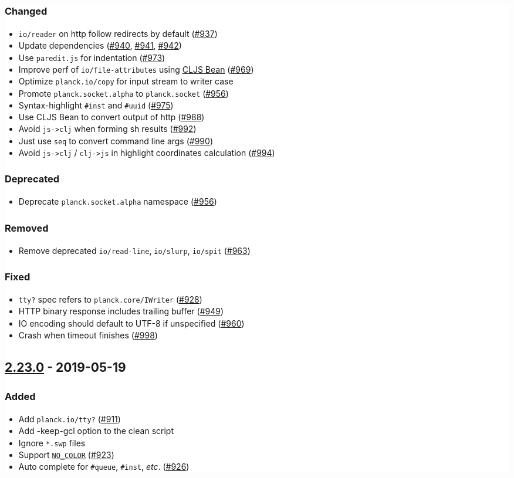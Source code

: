 ### Changed
- `io/reader` on http follow redirects by default ([#937](https://github.com/planck-repl/planck/issues/937))
- Update dependencies ([#940](https://github.com/planck-repl/planck/issues/940), [#941](https://github.com/planck-repl/planck/issues/941), [#942](https://github.com/planck-repl/planck/issues/942))
- Use `paredit.js` for indentation ([#973](https://github.com/planck-repl/planck/issues/973))
- Improve perf of `io/file-attributes` using [CLJS Bean](https://github.com/mfikes/cljs-bean) ([#969](https://github.com/planck-repl/planck/issues/969))
- Optimize `planck.io/copy` for input stream to writer case  
- Promote `planck.socket.alpha` to `planck.socket` ([#956](https://github.com/planck-repl/planck/issues/956))
- Syntax-highlight `#inst` and `#uuid` ([#975](https://github.com/planck-repl/planck/issues/975))
- Use CLJS Bean to convert output of http ([#988](https://github.com/planck-repl/planck/issues/988))
- Avoid `js->clj` when forming sh results ([#992](https://github.com/planck-repl/planck/issues/992))
- Just use `seq` to convert command line args ([#990](https://github.com/planck-repl/planck/issues/990))
- Avoid `js->clj` / `clj->js` in highlight coordinates calculation ([#994](https://github.com/planck-repl/planck/issues/994))

### Deprecated
- Deprecate `planck.socket.alpha` namespace ([#956](https://github.com/planck-repl/planck/issues/956))

### Removed

- Remove deprecated `io/read-line`, `io/slurp`, `io/spit` ([#963](https://github.com/planck-repl/planck/issues/963))

### Fixed
- `tty?` spec refers to `planck.core/IWriter` ([#928](https://github.com/planck-repl/planck/issues/928))
- HTTP binary response includes trailing buffer ([#949](https://github.com/planck-repl/planck/issues/949))
- IO encoding should default to UTF-8 if unspecified ([#960](https://github.com/planck-repl/planck/issues/960))
- Crash when timeout finishes ([#998](https://github.com/planck-repl/planck/issues/998))

## [2.23.0] - 2019-05-19
### Added
- Add `planck.io/tty?` ([#911](https://github.com/planck-repl/planck/issues/911))
- Add -keep-gcl option to the clean script
- Ignore `*.swp` files
- Support [`NO_COLOR`](https://no-color.org) ([#923](https://github.com/planck-repl/planck/issues/923))
- Auto complete for `#queue`, `#inst`, _etc_. ([#926](https://github.com/planck-repl/planck/issues/926))


[Unreleased]: https://github.com/mfikes/planck/compare/2.25.0...HEAD
[2.25.0]: https://github.com/mfikes/planck/compare/2.24.0...2.25.0
[2.24.0]: https://github.com/mfikes/planck/compare/2.23.0...2.24.0
[2.23.0]: https://github.com/mfikes/planck/compare/2.22.0...2.23.0
[2.22.0]: https://github.com/mfikes/planck/compare/2.21.0...2.22.0
[2.21.0]: https://github.com/mfikes/planck/compare/2.20.0...2.21.0
[2.20.0]: https://github.com/mfikes/planck/compare/2.19.1...2.20.0
[2.19.0]: https://github.com/mfikes/planck/compare/2.18.1...2.19.0
[2.18.1]: https://github.com/mfikes/planck/compare/2.18.0...2.18.1
[2.18.0]: https://github.com/mfikes/planck/compare/2.17.0...2.18.0
[2.17.0]: https://github.com/mfikes/planck/compare/2.16.0...2.17.0
[2.16.0]: https://github.com/mfikes/planck/compare/2.15.0...2.16.0
[2.15.0]: https://github.com/mfikes/planck/compare/2.14.0...2.15.0
[2.14.0]: https://github.com/mfikes/planck/compare/2.13.0...2.14.0
[2.13.0]: https://github.com/mfikes/planck/compare/2.12.6...2.13.0
[2.12.6]: https://github.com/mfikes/planck/compare/2.12.0...2.12.6
[2.12.0]: https://github.com/mfikes/planck/compare/2.11.0...2.12.0
[2.11.0]: https://github.com/mfikes/planck/compare/2.10.0...2.11.0
[2.10.0]: https://github.com/mfikes/planck/compare/2.9.0...2.10.0
[2.9.0]: https://github.com/mfikes/planck/compare/2.8.1...2.9.0
[2.8.1]: https://github.com/mfikes/planck/compare/2.8.0...2.8.1
[2.8.0]: https://github.com/mfikes/planck/compare/2.7.3...2.8.0
[2.7.3]: https://github.com/mfikes/planck/compare/2.7.0...2.7.3
[2.7.0]: https://github.com/mfikes/planck/compare/2.6.0...2.7.0
[2.6.0]: https://github.com/mfikes/planck/compare/2.5.0...2.6.0
[2.5.0]: https://github.com/mfikes/planck/compare/2.4.0...2.5.0
[2.4.0]: https://github.com/mfikes/planck/compare/2.3.0...2.4.0
[2.3.0]: https://github.com/mfikes/planck/compare/2.2.0...2.3.0
[2.2.0]: https://github.com/mfikes/planck/compare/2.1.0...2.2.0
[2.1.0]: https://github.com/mfikes/planck/compare/2.0.0...2.1.0
[2.0.0]: https://github.com/mfikes/planck/compare/2.0.0-rc.1...2.0.0
[2.0.0-rc.1]: https://github.com/mfikes/planck/compare/2.0.0-beta.6...2.0.0-rc.1
[2.0.0-beta.6]: https://github.com/mfikes/planck/compare/2.0.0-beta.5...2.0.0-beta.6
[2.0.0-beta.5]: https://github.com/mfikes/planck/compare/2.0.0-beta.4...2.0.0-beta.5
[2.0.0-beta.4]: https://github.com/mfikes/planck/compare/2.0.0-beta.3...2.0.0-beta.4
[2.0.0-beta.3]: https://github.com/mfikes/planck/compare/2.0.0-beta.2...2.0.0-beta.3
[2.0.0-beta.2]: https://github.com/mfikes/planck/compare/2.0.0-beta.1...2.0.0-beta.2
[2.0.0-beta.1]: https://github.com/mfikes/planck/compare/1.17...2.0.0-beta.1
[1.17]: https://github.com/mfikes/planck/compare/1.16...1.17
[1.16]: https://github.com/mfikes/planck/compare/1.15...1.16
[1.15]: https://github.com/mfikes/planck/compare/1.14...1.15
[1.14]: https://github.com/mfikes/planck/compare/1.13...1.14
[1.13]: https://github.com/mfikes/planck/compare/1.12.1...1.13
[1.12.1]: https://github.com/mfikes/planck/compare/1.12...1.12.1
[1.12]: https://github.com/mfikes/planck/compare/1.11...1.12
[1.11]: https://github.com/mfikes/planck/compare/1.10...1.11
[1.10]: https://github.com/mfikes/planck/compare/1.9...1.10
[1.9]: https://github.com/mfikes/planck/compare/1.8...1.9
[1.8]: https://github.com/mfikes/planck/compare/1.7...1.8
[1.7]: https://github.com/mfikes/planck/compare/1.6...1.7
[1.6]: https://github.com/mfikes/planck/compare/1.5...1.6
[1.5]: https://github.com/mfikes/planck/compare/1.4...1.5
[1.4]: https://github.com/mfikes/planck/compare/1.3...1.4
[1.3]: https://github.com/mfikes/planck/compare/1.2...1.3
[1.2]: https://github.com/mfikes/planck/compare/1.1...1.2
[1.1]: https://github.com/mfikes/planck/compare/1.0...1.1
[1.0]: https://github.com/mfikes/planck/compare/63d50fe673c147e2d5810424daa75344f36b33bb...1.0